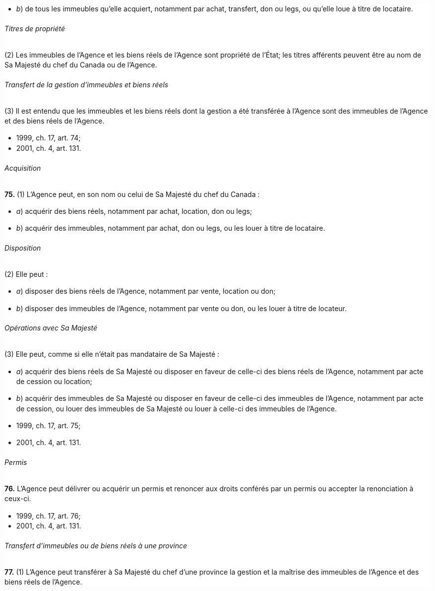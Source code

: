   * _b_) de tous les immeubles qu’elle acquiert, notamment par achat, transfert, don ou legs, ou qu’elle loue à titre de locataire.

###### Titres de propriété

(2) Les immeubles de l’Agence et les biens réels de l’Agence sont propriété de l’État; les titres afférents peuvent être au nom de Sa Majesté du chef du Canada ou de l’Agence.

###### Transfert de la gestion d’immeubles et biens réels

(3) Il est entendu que les immeubles et les biens réels dont la gestion a été transférée à l’Agence sont des immeubles de l’Agence et des biens réels de l’Agence.

  * 1999, ch. 17, art. 74;
  * 2001, ch. 4, art. 131.

###### Acquisition

**75.** (1) L’Agence peut, en son nom ou celui de Sa Majesté du chef du Canada :

  * _a_) acquérir des biens réels, notamment par achat, location, don ou legs;

  * _b_) acquérir des immeubles, notamment par achat, don ou legs, ou les louer à titre de locataire.

###### Disposition

(2) Elle peut :

  * _a_) disposer des biens réels de l’Agence, notamment par vente, location ou don;

  * _b_) disposer des immeubles de l’Agence, notamment par vente ou don, ou les louer à titre de locateur.

###### Opérations avec Sa Majesté

(3) Elle peut, comme si elle n’était pas mandataire de Sa Majesté :

  * _a_) acquérir des biens réels de Sa Majesté ou disposer en faveur de celle-ci des biens réels de l’Agence, notamment par acte de cession ou location;

  * _b_) acquérir des immeubles de Sa Majesté ou disposer en faveur de celle-ci des immeubles de l’Agence, notamment par acte de cession, ou louer des immeubles de Sa Majesté ou louer à celle-ci des immeubles de l’Agence.

  * 1999, ch. 17, art. 75;
  * 2001, ch. 4, art. 131.

###### Permis

**76.** L’Agence peut délivrer ou acquérir un permis et renoncer aux droits conférés par un permis ou accepter la renonciation à ceux-ci.

  * 1999, ch. 17, art. 76;
  * 2001, ch. 4, art. 131.

###### Transfert d’immeubles ou de biens réels à une province

**77.** (1) L’Agence peut transférer à Sa Majesté du chef d’une province la gestion et la maîtrise des immeubles de l’Agence et des biens réels de l’Agence.
